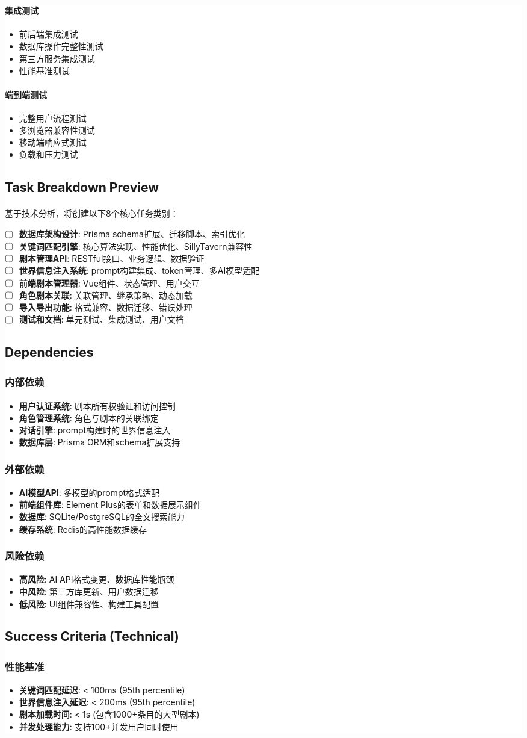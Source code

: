 #### 集成测试
- 前后端集成测试
- 数据库操作完整性测试
- 第三方服务集成测试
- 性能基准测试

#### 端到端测试
- 完整用户流程测试
- 多浏览器兼容性测试
- 移动端响应式测试
- 负载和压力测试

## Task Breakdown Preview

基于技术分析，将创建以下8个核心任务类别：

- [ ] **数据库架构设计**: Prisma schema扩展、迁移脚本、索引优化
- [ ] **关键词匹配引擎**: 核心算法实现、性能优化、SillyTavern兼容性
- [ ] **剧本管理API**: RESTful接口、业务逻辑、数据验证
- [ ] **世界信息注入系统**: prompt构建集成、token管理、多AI模型适配
- [ ] **前端剧本管理器**: Vue组件、状态管理、用户交互
- [ ] **角色剧本关联**: 关联管理、继承策略、动态加载
- [ ] **导入导出功能**: 格式兼容、数据迁移、错误处理
- [ ] **测试和文档**: 单元测试、集成测试、用户文档

## Dependencies

### 内部依赖
- **用户认证系统**: 剧本所有权验证和访问控制
- **角色管理系统**: 角色与剧本的关联绑定
- **对话引擎**: prompt构建时的世界信息注入
- **数据库层**: Prisma ORM和schema扩展支持

### 外部依赖
- **AI模型API**: 多模型的prompt格式适配
- **前端组件库**: Element Plus的表单和数据展示组件
- **数据库**: SQLite/PostgreSQL的全文搜索能力
- **缓存系统**: Redis的高性能数据缓存

### 风险依赖
- **高风险**: AI API格式变更、数据库性能瓶颈
- **中风险**: 第三方库更新、用户数据迁移
- **低风险**: UI组件兼容性、构建工具配置

## Success Criteria (Technical)

### 性能基准
- **关键词匹配延迟**: < 100ms (95th percentile)
- **世界信息注入延迟**: < 200ms (95th percentile)
- **剧本加载时间**: < 1s (包含1000+条目的大型剧本)
- **并发处理能力**: 支持100+并发用户同时使用

